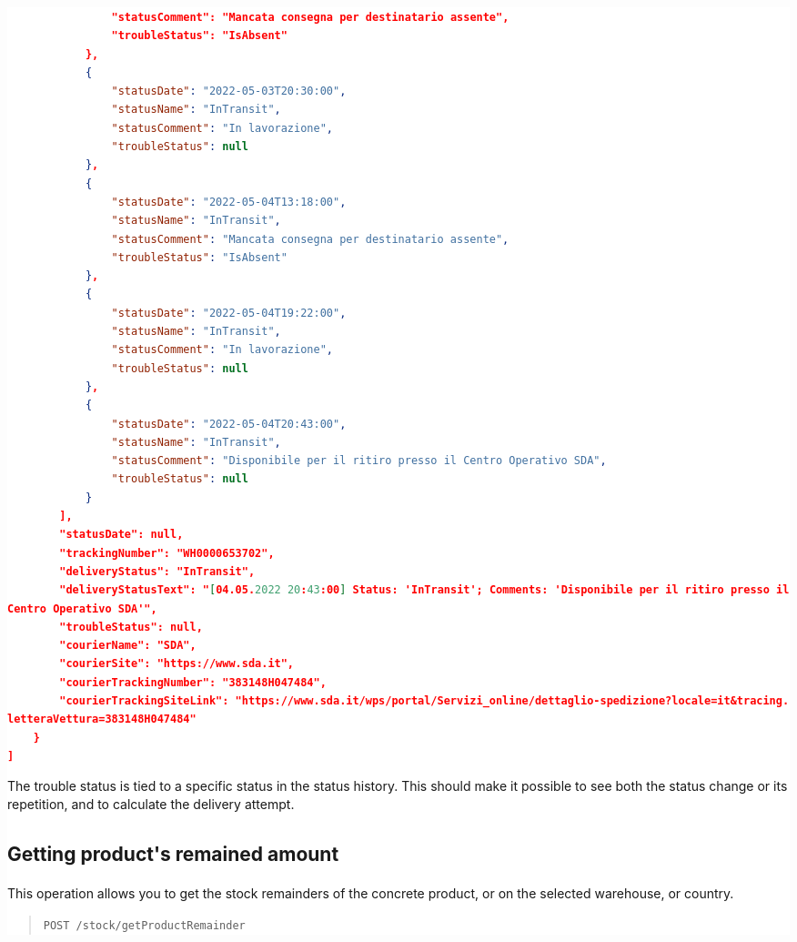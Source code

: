 ```json
                "statusComment": "Mancata consegna per destinatario assente",
                "troubleStatus": "IsAbsent"
            },
            {
                "statusDate": "2022-05-03T20:30:00",
                "statusName": "InTransit",
                "statusComment": "In lavorazione",
                "troubleStatus": null
            },
            {
                "statusDate": "2022-05-04T13:18:00",
                "statusName": "InTransit",
                "statusComment": "Mancata consegna per destinatario assente",
                "troubleStatus": "IsAbsent"
            },
            {
                "statusDate": "2022-05-04T19:22:00",
                "statusName": "InTransit",
                "statusComment": "In lavorazione",
                "troubleStatus": null
            },
            {
                "statusDate": "2022-05-04T20:43:00",
                "statusName": "InTransit",
                "statusComment": "Disponibile per il ritiro presso il Centro Operativo SDA",
                "troubleStatus": null
            }
        ],
        "statusDate": null,
        "trackingNumber": "WH0000653702",
        "deliveryStatus": "InTransit",
        "deliveryStatusText": "[04.05.2022 20:43:00] Status: 'InTransit'; Comments: 'Disponibile per il ritiro presso il Centro Operativo SDA'",
        "troubleStatus": null,
        "courierName": "SDA",
        "courierSite": "https://www.sda.it",
        "courierTrackingNumber": "383148H047484",
        "courierTrackingSiteLink": "https://www.sda.it/wps/portal/Servizi_online/dettaglio-spedizione?locale=it&tracing.letteraVettura=383148H047484"
    }
]
```

The trouble status is tied to a specific status in the status history. This should make it possible to see both the status change or its repetition, and to calculate the delivery attempt.


## Getting product's remained amount
This operation allows you to get the stock remainders of the concrete product, or on the selected warehouse, or country. 
> `POST /stock/getProductRemainder`
